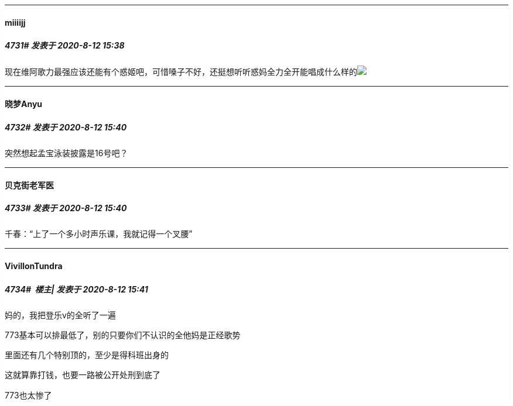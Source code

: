 


-----

####  miiiijj  
##### 4731#       发表于 2020-8-12 15:38




现在维阿歌力最强应该还能有个惑姬吧，可惜嗓子不好，还挺想听听惑妈全力全开能唱成什么样的<img src="https://static.saraba1st.com/image/smiley/face2017/034.png" referrerpolicy="no-referrer">







-----

####  晓梦Anyu  
##### 4732#       发表于 2020-8-12 15:40




突然想起孟宝泳装披露是16号吧？







-----

####  贝克街老军医  
##### 4733#       发表于 2020-8-12 15:40




千春：“上了一个多小时声乐课，我就记得一个叉腰”







-----

####  VivillonTundra  
##### 4734#         楼主| 发表于 2020-8-12 15:41




妈的，我把登乐v的全听了一遍

773基本可以排最低了，别的只要你们不认识的全他妈是正经歌势

里面还有几个特别顶的，至少是得科班出身的

这就算靠打钱，也要一路被公开处刑到底了

773也太惨了
